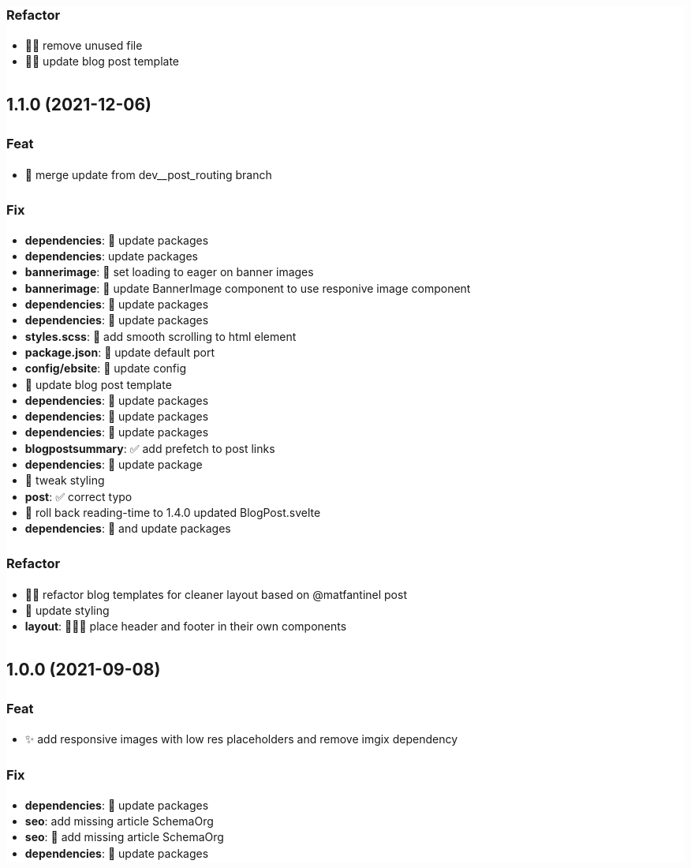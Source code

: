 ### Refactor

- 🏄🏽 remove unused file
- 🏄‍♂️ update blog post template

## 1.1.0 (2021-12-06)

### Feat

- 🐝 merge update from dev\_\_post_routing branch

### Fix

- **dependencies**: 💫 update packages
- **dependencies**: update packages
- **bannerimage**: 💫 set loading to eager on banner images
- **bannerimage**: 💫 update BannerImage component to use responive image component
- **dependencies**: 💫 update packages
- **dependencies**: 💫 update packages
- **styles.scss**: 💄 add smooth scrolling to html element
- **package.json**: 💫 update default port
- **config/ebsite**: 💫 update config
- 💫 update blog post template
- **dependencies**: 💫 update packages
- **dependencies**: 💫 update packages
- **dependencies**: 💫 update packages
- **blogpostsummary**: ✅ add prefetch to post links
- **dependencies**: 💫 update package
- 💄 tweak styling
- **post**: ✅ correct typo
- 💫 roll back reading-time to 1.4.0 updated BlogPost.svelte
- **dependencies**: 💫 and update packages

### Refactor

- 🏄‍♂️ refactor blog templates for cleaner layout based on @matfantinel post
- 💄 update styling
- **layout**: 🏄🏽‍♂️ place header and footer in their own components

## 1.0.0 (2021-09-08)

### Feat

- ✨ add responsive images with low res placeholders and remove imgix dependency

### Fix

- **dependencies**: 💫 update packages
- **seo**: add missing article SchemaOrg
- **seo**: 🤖 add missing article SchemaOrg
- **dependencies**: 💫 update packages

